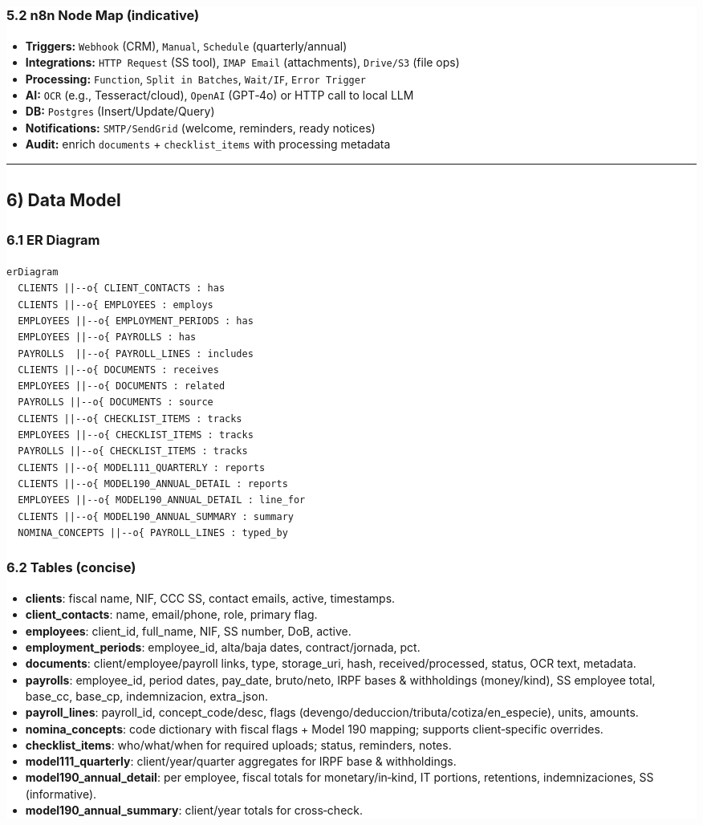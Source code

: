 ### 5.2 n8n Node Map (indicative)

- **Triggers:** `Webhook` (CRM), `Manual`, `Schedule` (quarterly/annual)  
- **Integrations:** `HTTP Request` (SS tool), `IMAP Email` (attachments), `Drive/S3` (file ops)  
- **Processing:** `Function`, `Split in Batches`, `Wait/IF`, `Error Trigger`  
- **AI:** `OCR` (e.g., Tesseract/cloud), `OpenAI` (GPT‑4o) or HTTP call to local LLM  
- **DB:** `Postgres` (Insert/Update/Query)  
- **Notifications:** `SMTP/SendGrid` (welcome, reminders, ready notices)  
- **Audit:** enrich `documents` + `checklist_items` with processing metadata

---

## 6) Data Model

### 6.1 ER Diagram

```mermaid
erDiagram
  CLIENTS ||--o{ CLIENT_CONTACTS : has
  CLIENTS ||--o{ EMPLOYEES : employs
  EMPLOYEES ||--o{ EMPLOYMENT_PERIODS : has
  EMPLOYEES ||--o{ PAYROLLS : has
  PAYROLLS  ||--o{ PAYROLL_LINES : includes
  CLIENTS ||--o{ DOCUMENTS : receives
  EMPLOYEES ||--o{ DOCUMENTS : related
  PAYROLLS ||--o{ DOCUMENTS : source
  CLIENTS ||--o{ CHECKLIST_ITEMS : tracks
  EMPLOYEES ||--o{ CHECKLIST_ITEMS : tracks
  PAYROLLS ||--o{ CHECKLIST_ITEMS : tracks
  CLIENTS ||--o{ MODEL111_QUARTERLY : reports
  CLIENTS ||--o{ MODEL190_ANNUAL_DETAIL : reports
  EMPLOYEES ||--o{ MODEL190_ANNUAL_DETAIL : line_for
  CLIENTS ||--o{ MODEL190_ANNUAL_SUMMARY : summary
  NOMINA_CONCEPTS ||--o{ PAYROLL_LINES : typed_by
```

### 6.2 Tables (concise)

- **clients**: fiscal name, NIF, CCC SS, contact emails, active, timestamps.  
- **client_contacts**: name, email/phone, role, primary flag.  
- **employees**: client_id, full_name, NIF, SS number, DoB, active.  
- **employment_periods**: employee_id, alta/baja dates, contract/jornada, pct.  
- **documents**: client/employee/payroll links, type, storage_uri, hash, received/processed, status, OCR text, metadata.  
- **payrolls**: employee_id, period dates, pay_date, bruto/neto, IRPF bases & withholdings (money/kind), SS employee total, base_cc, base_cp, indemnizacion, extra_json.  
- **payroll_lines**: payroll_id, concept_code/desc, flags (devengo/deduccion/tributa/cotiza/en_especie), units, amounts.  
- **nomina_concepts**: code dictionary with fiscal flags + Model 190 mapping; supports client‑specific overrides.  
- **checklist_items**: who/what/when for required uploads; status, reminders, notes.  
- **model111_quarterly**: client/year/quarter aggregates for IRPF base & withholdings.  
- **model190_annual_detail**: per employee, fiscal totals for monetary/in‑kind, IT portions, retentions, indemnizaciones, SS (informative).  
- **model190_annual_summary**: client/year totals for cross‑check.
